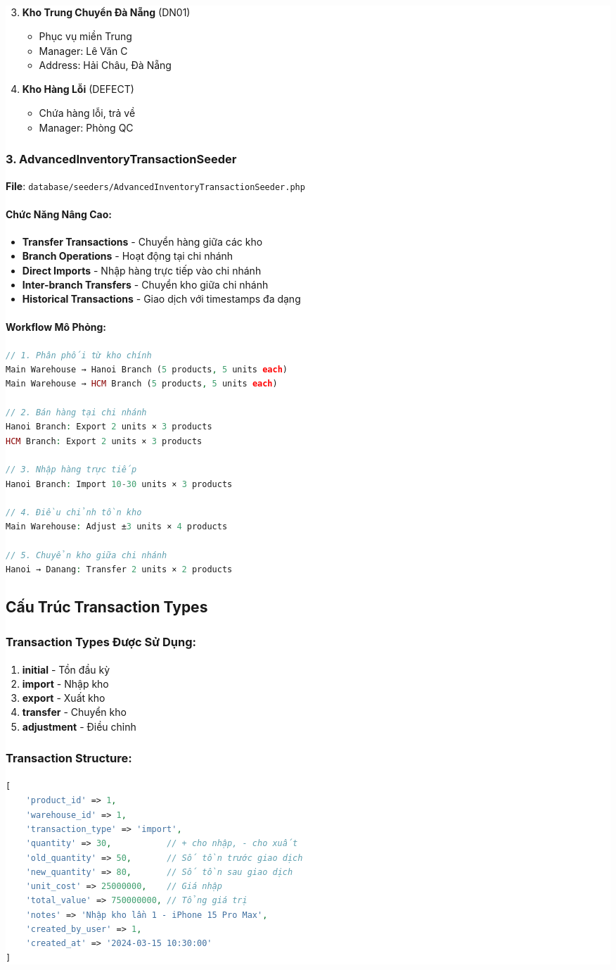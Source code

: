 3. **Kho Trung Chuyển Đà Nẵng** (DN01)
   - Phục vụ miền Trung
   - Manager: Lê Văn C
   - Address: Hải Châu, Đà Nẵng

4. **Kho Hàng Lỗi** (DEFECT)
   - Chứa hàng lỗi, trả về
   - Manager: Phòng QC

### 3. AdvancedInventoryTransactionSeeder
**File**: `database/seeders/AdvancedInventoryTransactionSeeder.php`

#### Chức Năng Nâng Cao:
- **Transfer Transactions** - Chuyển hàng giữa các kho
- **Branch Operations** - Hoạt động tại chi nhánh
- **Direct Imports** - Nhập hàng trực tiếp vào chi nhánh
- **Inter-branch Transfers** - Chuyển kho giữa chi nhánh
- **Historical Transactions** - Giao dịch với timestamps đa dạng

#### Workflow Mô Phỏng:
```php
// 1. Phân phối từ kho chính
Main Warehouse → Hanoi Branch (5 products, 5 units each)
Main Warehouse → HCM Branch (5 products, 5 units each)

// 2. Bán hàng tại chi nhánh
Hanoi Branch: Export 2 units × 3 products
HCM Branch: Export 2 units × 3 products

// 3. Nhập hàng trực tiếp
Hanoi Branch: Import 10-30 units × 3 products

// 4. Điều chỉnh tồn kho
Main Warehouse: Adjust ±3 units × 4 products

// 5. Chuyển kho giữa chi nhánh
Hanoi → Danang: Transfer 2 units × 2 products
```

## Cấu Trúc Transaction Types

### Transaction Types Được Sử Dụng:
1. **initial** - Tồn đầu kỳ
2. **import** - Nhập kho
3. **export** - Xuất kho
4. **transfer** - Chuyển kho
5. **adjustment** - Điều chỉnh

### Transaction Structure:
```php
[
    'product_id' => 1,
    'warehouse_id' => 1,
    'transaction_type' => 'import',
    'quantity' => 30,           // + cho nhập, - cho xuất
    'old_quantity' => 50,       // Số tồn trước giao dịch
    'new_quantity' => 80,       // Số tồn sau giao dịch
    'unit_cost' => 25000000,    // Giá nhập
    'total_value' => 750000000, // Tổng giá trị
    'notes' => 'Nhập kho lần 1 - iPhone 15 Pro Max',
    'created_by_user' => 1,
    'created_at' => '2024-03-15 10:30:00'
]
```